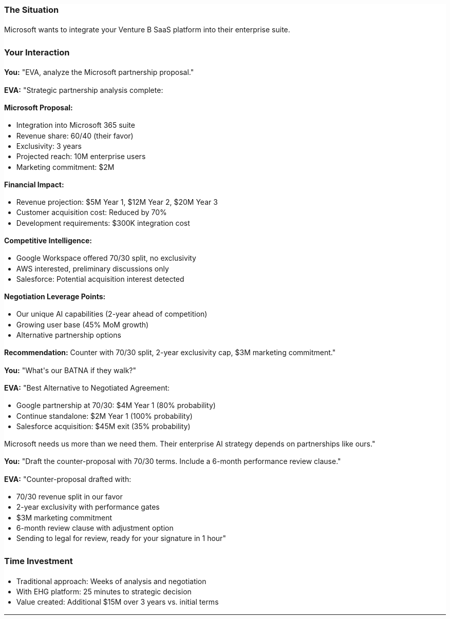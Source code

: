 ### The Situation
Microsoft wants to integrate your Venture B SaaS platform into their enterprise suite.

### Your Interaction
**You:** "EVA, analyze the Microsoft partnership proposal."

**EVA:** "Strategic partnership analysis complete:

**Microsoft Proposal:**
- Integration into Microsoft 365 suite
- Revenue share: 60/40 (their favor)
- Exclusivity: 3 years
- Projected reach: 10M enterprise users
- Marketing commitment: $2M

**Financial Impact:**
- Revenue projection: $5M Year 1, $12M Year 2, $20M Year 3
- Customer acquisition cost: Reduced by 70%
- Development requirements: $300K integration cost

**Competitive Intelligence:**
- Google Workspace offered 70/30 split, no exclusivity
- AWS interested, preliminary discussions only
- Salesforce: Potential acquisition interest detected

**Negotiation Leverage Points:**
- Our unique AI capabilities (2-year ahead of competition)
- Growing user base (45% MoM growth)
- Alternative partnership options

**Recommendation:** Counter with 70/30 split, 2-year exclusivity cap, $3M marketing commitment."

**You:** "What's our BATNA if they walk?"

**EVA:** "Best Alternative to Negotiated Agreement:
- Google partnership at 70/30: $4M Year 1 (80% probability)
- Continue standalone: $2M Year 1 (100% probability)
- Salesforce acquisition: $45M exit (35% probability)

Microsoft needs us more than we need them. Their enterprise AI strategy depends on partnerships like ours."

**You:** "Draft the counter-proposal with 70/30 terms. Include a 6-month performance review clause."

**EVA:** "Counter-proposal drafted with:
- 70/30 revenue split in our favor
- 2-year exclusivity with performance gates
- $3M marketing commitment
- 6-month review clause with adjustment option
- Sending to legal for review, ready for your signature in 1 hour"

### Time Investment
- Traditional approach: Weeks of analysis and negotiation
- With EHG platform: 25 minutes to strategic decision
- Value created: Additional $15M over 3 years vs. initial terms

---